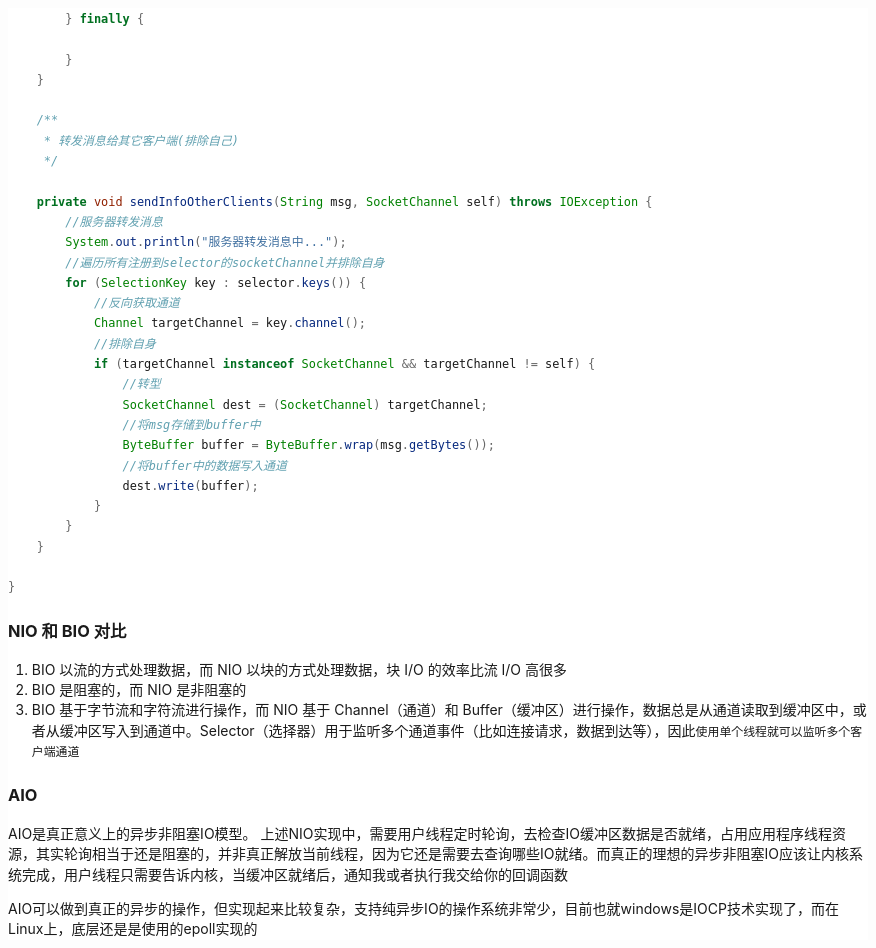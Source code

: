 ```java
        } finally {

        }
    }

    /**
     * 转发消息给其它客户端(排除自己)
     */

    private void sendInfoOtherClients(String msg, SocketChannel self) throws IOException {
        //服务器转发消息
        System.out.println("服务器转发消息中...");
        //遍历所有注册到selector的socketChannel并排除自身
        for (SelectionKey key : selector.keys()) {
            //反向获取通道
            Channel targetChannel = key.channel();
            //排除自身
            if (targetChannel instanceof SocketChannel && targetChannel != self) {
                //转型
                SocketChannel dest = (SocketChannel) targetChannel;
                //将msg存储到buffer中
                ByteBuffer buffer = ByteBuffer.wrap(msg.getBytes());
                //将buffer中的数据写入通道
                dest.write(buffer);
            }
        }
    }

}
```

### NIO 和 BIO 对比

1. BIO 以流的方式处理数据，而 NIO 以块的方式处理数据，块 I/O 的效率比流 I/O 高很多
2. BIO 是阻塞的，而 NIO 是非阻塞的
3. BIO 基于字节流和字符流进行操作，而 NIO 基于 Channel（通道）和 Buffer（缓冲区）进行操作，数据总是从通道读取到缓冲区中，或者从缓冲区写入到通道中。Selector（选择器）用于监听多个通道事件（比如连接请求，数据到达等），因此`使用单个线程就可以监听多个客户端通道`

### AIO

AIO是真正意义上的异步非阻塞IO模型。 上述NIO实现中，需要用户线程定时轮询，去检查IO缓冲区数据是否就绪，占用应用程序线程资源，其实轮询相当于还是阻塞的，并非真正解放当前线程，因为它还是需要去查询哪些IO就绪。而真正的理想的异步非阻塞IO应该让内核系统完成，用户线程只需要告诉内核，当缓冲区就绪后，通知我或者执行我交给你的回调函数

AIO可以做到真正的异步的操作，但实现起来比较复杂，支持纯异步IO的操作系统非常少，目前也就windows是IOCP技术实现了，而在Linux上，底层还是是使用的epoll实现的

